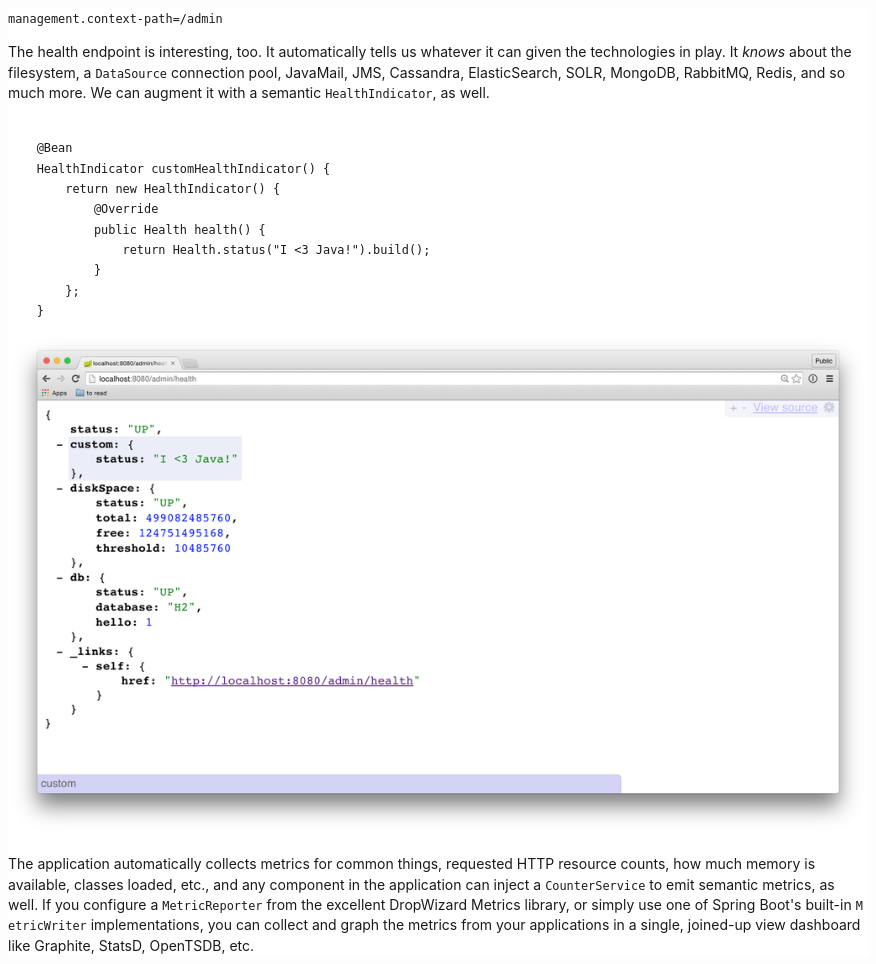 ```
management.context-path=/admin
```

The health endpoint is interesting, too. It automatically tells us whatever it can given the technologies in play. It _knows_ about the filesystem, a `DataSource` connection pool, JavaMail, JMS, Cassandra, ElasticSearch, SOLR, MongoDB, RabbitMQ, Redis, and so much more. We can augment it with a semantic `HealthIndicator`, as well.

```

    @Bean
    HealthIndicator customHealthIndicator() {
        return new HealthIndicator() {
            @Override
            public Health health() {
                return Health.status("I <3 Java!").build();
            }
        };
    }
```

<img src="health-indicator.png" />

The application automatically collects metrics for common things, requested HTTP resource counts, how much memory is available, classes loaded, etc., and any component in the application can inject a `CounterService` to emit semantic metrics, as well. If you configure a `MetricReporter` from the excellent DropWizard Metrics library, or simply use one of Spring Boot's built-in `MetricWriter` implementations, you can collect and graph the metrics from your applications in a single, joined-up view dashboard like Graphite, StatsD, OpenTSDB, etc.
